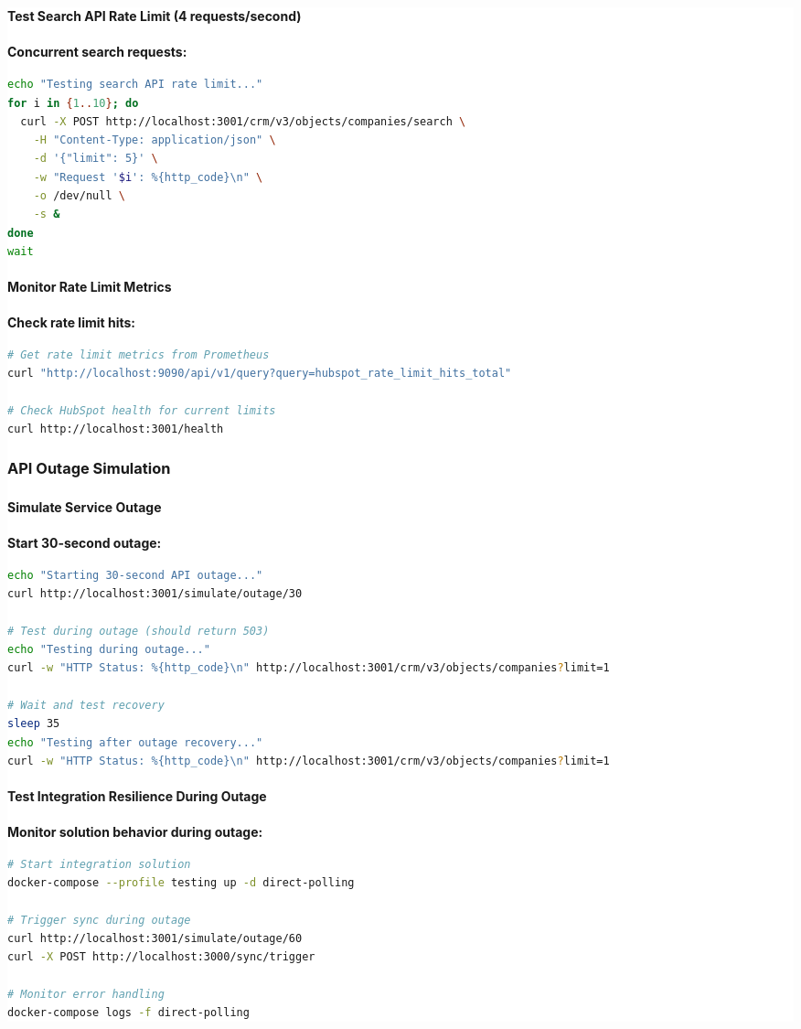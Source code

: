 #### Test Search API Rate Limit (4 requests/second)

**Concurrent search requests:**
```bash
echo "Testing search API rate limit..."
for i in {1..10}; do
  curl -X POST http://localhost:3001/crm/v3/objects/companies/search \
    -H "Content-Type: application/json" \
    -d '{"limit": 5}' \
    -w "Request '$i': %{http_code}\n" \
    -o /dev/null \
    -s &
done
wait
```

#### Monitor Rate Limit Metrics

**Check rate limit hits:**
```bash
# Get rate limit metrics from Prometheus
curl "http://localhost:9090/api/v1/query?query=hubspot_rate_limit_hits_total"

# Check HubSpot health for current limits
curl http://localhost:3001/health
```

### API Outage Simulation

#### Simulate Service Outage

**Start 30-second outage:**
```bash
echo "Starting 30-second API outage..."
curl http://localhost:3001/simulate/outage/30

# Test during outage (should return 503)
echo "Testing during outage..."
curl -w "HTTP Status: %{http_code}\n" http://localhost:3001/crm/v3/objects/companies?limit=1

# Wait and test recovery
sleep 35
echo "Testing after outage recovery..."
curl -w "HTTP Status: %{http_code}\n" http://localhost:3001/crm/v3/objects/companies?limit=1
```

#### Test Integration Resilience During Outage

**Monitor solution behavior during outage:**
```bash
# Start integration solution
docker-compose --profile testing up -d direct-polling

# Trigger sync during outage
curl http://localhost:3001/simulate/outage/60
curl -X POST http://localhost:3000/sync/trigger

# Monitor error handling
docker-compose logs -f direct-polling
```
